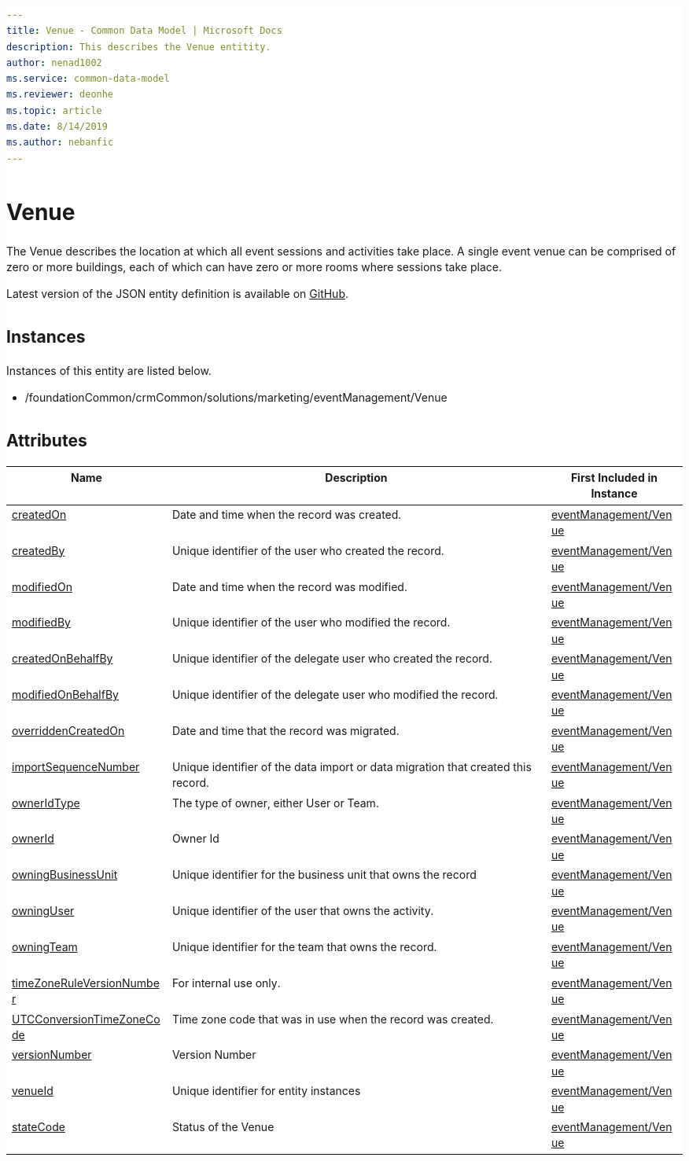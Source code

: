 ```yaml
---
title: Venue - Common Data Model | Microsoft Docs
description: This describes the Venue entitity.
author: nenad1002
ms.service: common-data-model
ms.reviewer: deonhe
ms.topic: article
ms.date: 8/14/2019
ms.author: nebanfic
---
```


# Venue

The Venue describes the location at which all event sessions and activities take place. A single event venue can be comprised of zero or more buildings, each of which can have zero or more rooms where sessions take place.  
  
 Latest version of the JSON entity definition is available on <a href="https://github.com/Microsoft/CDM/tree/master/schemaDocuments/core/applicationCommon/foundationCommon/crmCommon/solutions/marketing/eventManagement/Venue.cdm.json" target="_blank">GitHub</a>.  

## Instances

Instances of this entity are listed below.  

- /foundationCommon/crmCommon/solutions/marketing/eventManagement/Venue  

## Attributes

|Name|Description|First Included in Instance|
|---|---|---|
|[createdOn](#createdOn)|Date and time when the record was created.|<a href="Venue.md" target="_blank">eventManagement/Venue</a>|
|[createdBy](#createdBy)|Unique identifier of the user who created the record.|<a href="Venue.md" target="_blank">eventManagement/Venue</a>|
|[modifiedOn](#modifiedOn)|Date and time when the record was modified.|<a href="Venue.md" target="_blank">eventManagement/Venue</a>|
|[modifiedBy](#modifiedBy)|Unique identifier of the user who modified the record.|<a href="Venue.md" target="_blank">eventManagement/Venue</a>|
|[createdOnBehalfBy](#createdOnBehalfBy)|Unique identifier of the delegate user who created the record.|<a href="Venue.md" target="_blank">eventManagement/Venue</a>|
|[modifiedOnBehalfBy](#modifiedOnBehalfBy)|Unique identifier of the delegate user who modified the record.|<a href="Venue.md" target="_blank">eventManagement/Venue</a>|
|[overriddenCreatedOn](#overriddenCreatedOn)|Date and time that the record was migrated.|<a href="Venue.md" target="_blank">eventManagement/Venue</a>|
|[importSequenceNumber](#importSequenceNumber)|Unique identifier of the data import or data migration that created this record.|<a href="Venue.md" target="_blank">eventManagement/Venue</a>|
|[ownerIdType](#ownerIdType)|The type of owner, either User or Team.|<a href="Venue.md" target="_blank">eventManagement/Venue</a>|
|[ownerId](#ownerId)|Owner Id|<a href="Venue.md" target="_blank">eventManagement/Venue</a>|
|[owningBusinessUnit](#owningBusinessUnit)|Unique identifier for the business unit that owns the record|<a href="Venue.md" target="_blank">eventManagement/Venue</a>|
|[owningUser](#owningUser)|Unique identifier of the user that owns the activity.|<a href="Venue.md" target="_blank">eventManagement/Venue</a>|
|[owningTeam](#owningTeam)|Unique identifier for the team that owns the record.|<a href="Venue.md" target="_blank">eventManagement/Venue</a>|
|[timeZoneRuleVersionNumber](#timeZoneRuleVersionNumber)|For internal use only.|<a href="Venue.md" target="_blank">eventManagement/Venue</a>|
|[UTCConversionTimeZoneCode](#UTCConversionTimeZoneCode)|Time zone code that was in use when the record was created.|<a href="Venue.md" target="_blank">eventManagement/Venue</a>|
|[versionNumber](#versionNumber)|Version Number|<a href="Venue.md" target="_blank">eventManagement/Venue</a>|
|[venueId](#venueId)|Unique identifier for entity instances|<a href="Venue.md" target="_blank">eventManagement/Venue</a>|
|[stateCode](#stateCode)|Status of the Venue|<a href="Venue.md" target="_blank">eventManagement/Venue</a>|